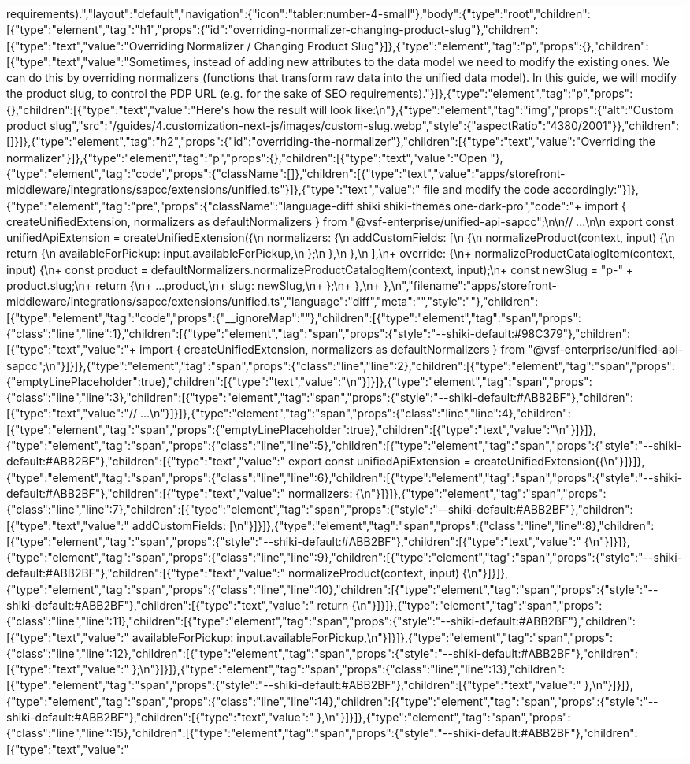 requirements).","layout":"default","navigation":{"icon":"tabler:number-4-small"},"body":{"type":"root","children":[{"type":"element","tag":"h1","props":{"id":"overriding-normalizer-changing-product-slug"},"children":[{"type":"text","value":"Overriding Normalizer / Changing Product Slug"}]},{"type":"element","tag":"p","props":{},"children":[{"type":"text","value":"Sometimes, instead of adding new attributes to the data model we need to modify the existing ones. We can do this by overriding normalizers (functions that transform raw data into the unified data model). In this guide, we will modify the product slug, to control the PDP URL (e.g. for the sake of SEO requirements)."}]},{"type":"element","tag":"p","props":{},"children":[{"type":"text","value":"Here's how the result will look like:\n"},{"type":"element","tag":"img","props":{"alt":"Custom product slug","src":"/guides/4.customization-next-js/images/custom-slug.webp","style":{"aspectRatio":"4380/2001"}},"children":[]}]},{"type":"element","tag":"h2","props":{"id":"overriding-the-normalizer"},"children":[{"type":"text","value":"Overriding the normalizer"}]},{"type":"element","tag":"p","props":{},"children":[{"type":"text","value":"Open "},{"type":"element","tag":"code","props":{"className":[]},"children":[{"type":"text","value":"apps/storefront-middleware/integrations/sapcc/extensions/unified.ts"}]},{"type":"text","value":" file and modify the code accordingly:"}]},{"type":"element","tag":"pre","props":{"className":"language-diff shiki shiki-themes one-dark-pro","code":"+ import { createUnifiedExtension, normalizers as defaultNormalizers } from \"@vsf-enterprise/unified-api-sapcc\";\n\n// ...\n\n export const unifiedApiExtension = createUnifiedExtension({\n   normalizers: {\n     addCustomFields: [\n       {\n         normalizeProduct(context, input) {\n           return {\n             availableForPickup: input.availableForPickup,\n           };\n         },\n       },\n     ],\n+    override: {\n+      normalizeProductCatalogItem(context, input) {\n+        const product = defaultNormalizers.normalizeProductCatalogItem(context, input);\n+        const newSlug = \"p-\" + product.slug;\n+        return {\n+          ...product,\n+          slug: newSlug,\n+        };\n+      },\n+    },\n","filename":"apps/storefront-middleware/integrations/sapcc/extensions/unified.ts","language":"diff","meta":"","style":""},"children":[{"type":"element","tag":"code","props":{"__ignoreMap":""},"children":[{"type":"element","tag":"span","props":{"class":"line","line":1},"children":[{"type":"element","tag":"span","props":{"style":"--shiki-default:#98C379"},"children":[{"type":"text","value":"+ import { createUnifiedExtension, normalizers as defaultNormalizers } from \"@vsf-enterprise/unified-api-sapcc\";\n"}]}]},{"type":"element","tag":"span","props":{"class":"line","line":2},"children":[{"type":"element","tag":"span","props":{"emptyLinePlaceholder":true},"children":[{"type":"text","value":"\n"}]}]},{"type":"element","tag":"span","props":{"class":"line","line":3},"children":[{"type":"element","tag":"span","props":{"style":"--shiki-default:#ABB2BF"},"children":[{"type":"text","value":"// ...\n"}]}]},{"type":"element","tag":"span","props":{"class":"line","line":4},"children":[{"type":"element","tag":"span","props":{"emptyLinePlaceholder":true},"children":[{"type":"text","value":"\n"}]}]},{"type":"element","tag":"span","props":{"class":"line","line":5},"children":[{"type":"element","tag":"span","props":{"style":"--shiki-default:#ABB2BF"},"children":[{"type":"text","value":" export const unifiedApiExtension = createUnifiedExtension({\n"}]}]},{"type":"element","tag":"span","props":{"class":"line","line":6},"children":[{"type":"element","tag":"span","props":{"style":"--shiki-default:#ABB2BF"},"children":[{"type":"text","value":"   normalizers: {\n"}]}]},{"type":"element","tag":"span","props":{"class":"line","line":7},"children":[{"type":"element","tag":"span","props":{"style":"--shiki-default:#ABB2BF"},"children":[{"type":"text","value":"     addCustomFields: [\n"}]}]},{"type":"element","tag":"span","props":{"class":"line","line":8},"children":[{"type":"element","tag":"span","props":{"style":"--shiki-default:#ABB2BF"},"children":[{"type":"text","value":"       {\n"}]}]},{"type":"element","tag":"span","props":{"class":"line","line":9},"children":[{"type":"element","tag":"span","props":{"style":"--shiki-default:#ABB2BF"},"children":[{"type":"text","value":"         normalizeProduct(context, input) {\n"}]}]},{"type":"element","tag":"span","props":{"class":"line","line":10},"children":[{"type":"element","tag":"span","props":{"style":"--shiki-default:#ABB2BF"},"children":[{"type":"text","value":"           return {\n"}]}]},{"type":"element","tag":"span","props":{"class":"line","line":11},"children":[{"type":"element","tag":"span","props":{"style":"--shiki-default:#ABB2BF"},"children":[{"type":"text","value":"             availableForPickup: input.availableForPickup,\n"}]}]},{"type":"element","tag":"span","props":{"class":"line","line":12},"children":[{"type":"element","tag":"span","props":{"style":"--shiki-default:#ABB2BF"},"children":[{"type":"text","value":"           };\n"}]}]},{"type":"element","tag":"span","props":{"class":"line","line":13},"children":[{"type":"element","tag":"span","props":{"style":"--shiki-default:#ABB2BF"},"children":[{"type":"text","value":"         },\n"}]}]},{"type":"element","tag":"span","props":{"class":"line","line":14},"children":[{"type":"element","tag":"span","props":{"style":"--shiki-default:#ABB2BF"},"children":[{"type":"text","value":"       },\n"}]}]},{"type":"element","tag":"span","props":{"class":"line","line":15},"children":[{"type":"element","tag":"span","props":{"style":"--shiki-default:#ABB2BF"},"children":[{"type":"text","value":"